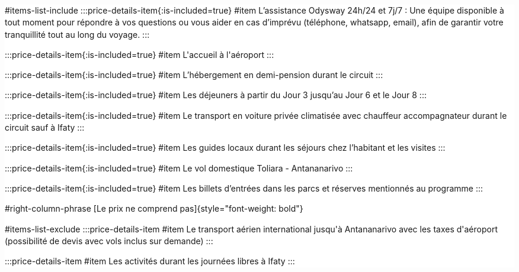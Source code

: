 #items-list-include
  :::price-details-item{:is-included=true}
  #item
  L’assistance Odysway 24h/24 et 7j/7 : Une équipe disponible à tout moment pour répondre à vos questions ou vous aider en cas d’imprévu (téléphone, whatsapp, email), afin de garantir votre tranquillité tout au long du voyage.
  :::

  :::price-details-item{:is-included=true}
  #item
  L'accueil à l'aéroport
  :::

  :::price-details-item{:is-included=true}
  #item
  L’hébergement en demi-pension durant le circuit
  :::

  :::price-details-item{:is-included=true}
  #item
  Les déjeuners à partir du Jour 3 jusqu’au Jour 6 et le Jour 8
  :::

  :::price-details-item{:is-included=true}
  #item
  Le transport en voiture privée climatisée avec chauffeur accompagnateur durant le circuit sauf à Ifaty
  :::

  :::price-details-item{:is-included=true}
  #item
  Les guides locaux durant les séjours chez l’habitant et les visites
  :::

  :::price-details-item{:is-included=true}
  #item
  Le vol domestique Toliara - Antananarivo
  :::

  :::price-details-item{:is-included=true}
  #item
  Les billets d’entrées dans les parcs et réserves mentionnés au programme
  :::

#right-column-phrase
[Le prix ne comprend pas]{style="font-weight: bold"}

#items-list-exclude
  :::price-details-item
  #item
  Le transport aérien international jusqu'à Antananarivo avec les taxes d'aéroport  (possibilité de devis avec vols inclus sur demande)
  :::

  :::price-details-item
  #item
  Les activités durant les journées libres à Ifaty
  :::
